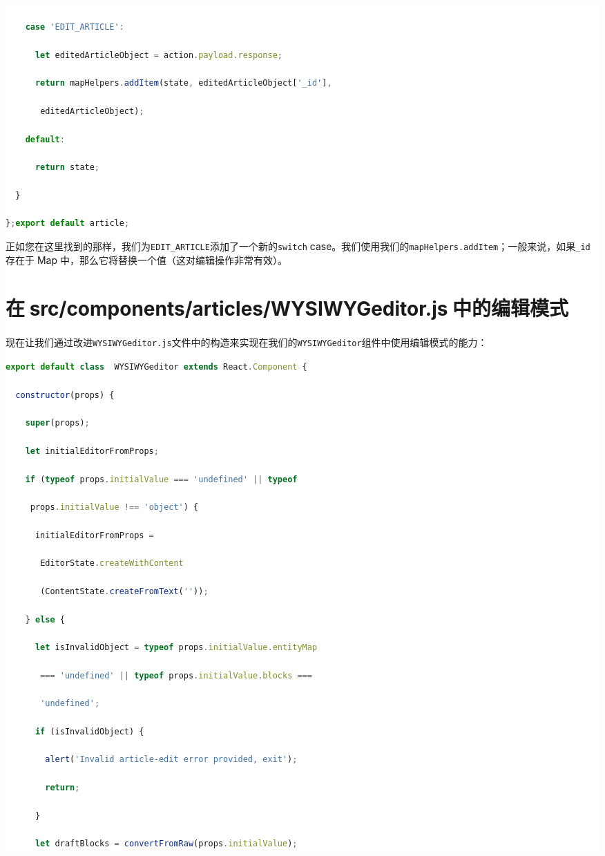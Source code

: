 ```jsx

    case 'EDIT_ARTICLE': 

      let editedArticleObject = action.payload.response; 

      return mapHelpers.addItem(state, editedArticleObject['_id'], 

       editedArticleObject); 

    default: 

      return state; 

  } 

};export default article;

```

正如您在这里找到的那样，我们为`EDIT_ARTICLE`添加了一个新的`switch` case。我们使用我们的`mapHelpers.addItem`；一般来说，如果`_id`存在于 Map 中，那么它将替换一个值（这对编辑操作非常有效）。

# 在 src/components/articles/WYSIWYGeditor.js 中的编辑模式

现在让我们通过改进`WYSIWYGeditor.js`文件中的构造来实现在我们的`WYSIWYGeditor`组件中使用编辑模式的能力：

```jsx
export default class  WYSIWYGeditor extends React.Component { 

  constructor(props) { 

    super(props); 

    let initialEditorFromProps; 

    if (typeof props.initialValue === 'undefined' || typeof 

     props.initialValue !== 'object') { 

      initialEditorFromProps = 

       EditorState.createWithContent 

       (ContentState.createFromText('')); 

    } else { 

      let isInvalidObject = typeof props.initialValue.entityMap 

       === 'undefined' || typeof props.initialValue.blocks === 

       'undefined'; 

      if (isInvalidObject) { 

        alert('Invalid article-edit error provided, exit'); 

        return; 

      } 

      let draftBlocks = convertFromRaw(props.initialValue); 

```
